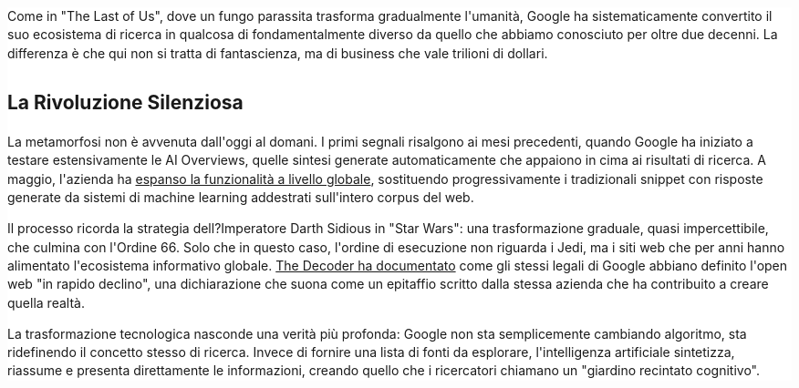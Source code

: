 Come in "The Last of Us", dove un fungo parassita trasforma gradualmente l'umanità, Google ha sistematicamente convertito il suo ecosistema di ricerca in qualcosa di fondamentalmente diverso da quello che abbiamo conosciuto per oltre due decenni. La differenza è che qui non si tratta di fantascienza, ma di business che vale trilioni di dollari.

## La Rivoluzione Silenziosa

La metamorfosi non è avvenuta dall'oggi al domani. I primi segnali risalgono ai mesi precedenti, quando Google ha iniziato a testare estensivamente le AI Overviews, quelle sintesi generate automaticamente che appaiono in cima ai risultati di ricerca. A maggio, l'azienda ha [espanso la funzionalità a livello globale](https://blog.google/products/search/ai-overview-expansion-may-2025-update/), sostituendo progressivamente i tradizionali snippet con risposte generate da sistemi di machine learning addestrati sull'intero corpus del web.

Il processo ricorda la strategia dell?Imperatore Darth Sidious in "Star Wars": una trasformazione graduale, quasi impercettibile, che culmina con l'Ordine 66. Solo che in questo caso, l'ordine di esecuzione non riguarda i Jedi, ma i siti web che per anni hanno alimentato l'ecosistema informativo globale. [The Decoder ha documentato](https://the-decoder.com/googles-ai-mode-is-set-to-become-the-new-default-as-its-lawyers-call-the-open-web-in-rapid-decline/) come gli stessi legali di Google abbiano definito l'open web "in rapido declino", una dichiarazione che suona come un epitaffio scritto dalla stessa azienda che ha contribuito a creare quella realtà.

La trasformazione tecnologica nasconde una verità più profonda: Google non sta semplicemente cambiando algoritmo, sta ridefinendo il concetto stesso di ricerca. Invece di fornire una lista di fonti da esplorare, l'intelligenza artificiale sintetizza, riassume e presenta direttamente le informazioni, creando quello che i ricercatori chiamano un "giardino recintato cognitivo".